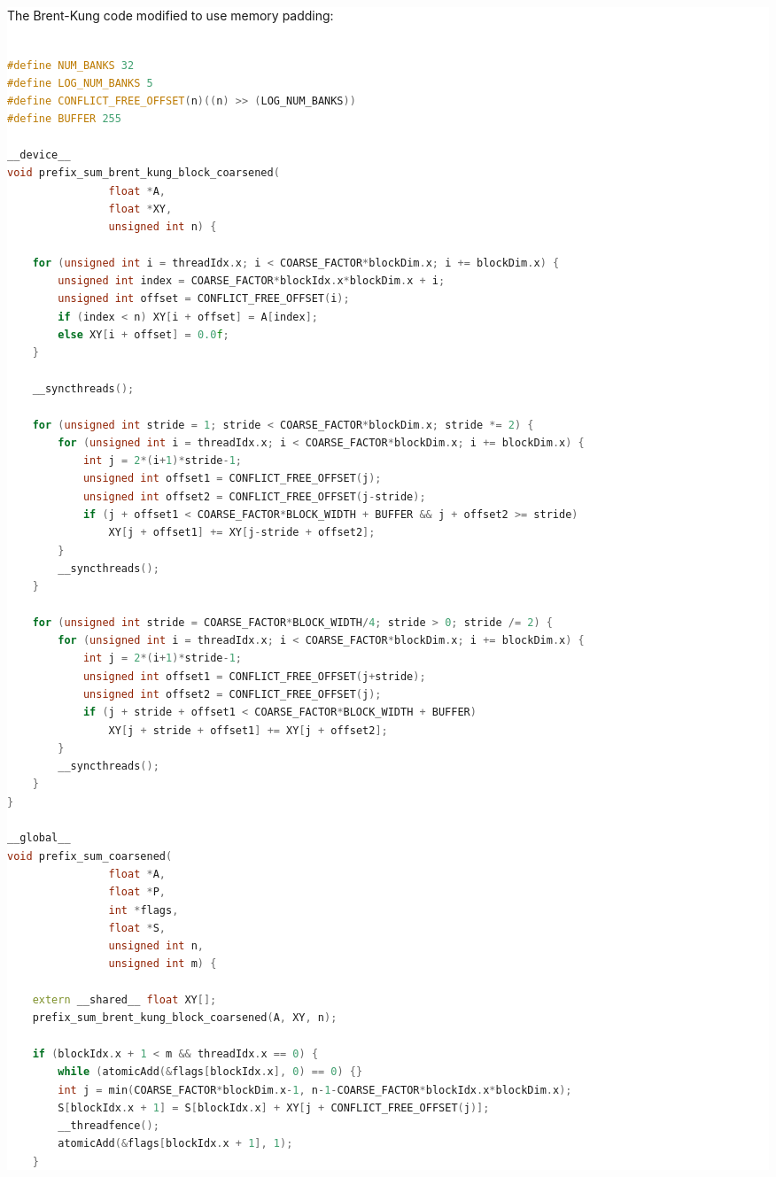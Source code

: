The Brent-Kung code modified to use memory padding:<br/><br/>
```cpp
#define NUM_BANKS 32
#define LOG_NUM_BANKS 5
#define CONFLICT_FREE_OFFSET(n)((n) >> (LOG_NUM_BANKS))
#define BUFFER 255

__device__
void prefix_sum_brent_kung_block_coarsened(
                float *A,
                float *XY,
                unsigned int n) {

    for (unsigned int i = threadIdx.x; i < COARSE_FACTOR*blockDim.x; i += blockDim.x) {
        unsigned int index = COARSE_FACTOR*blockIdx.x*blockDim.x + i;
        unsigned int offset = CONFLICT_FREE_OFFSET(i);
        if (index < n) XY[i + offset] = A[index]; 
        else XY[i + offset] = 0.0f;
    }

    __syncthreads();

    for (unsigned int stride = 1; stride < COARSE_FACTOR*blockDim.x; stride *= 2) {
        for (unsigned int i = threadIdx.x; i < COARSE_FACTOR*blockDim.x; i += blockDim.x) {
            int j = 2*(i+1)*stride-1;
            unsigned int offset1 = CONFLICT_FREE_OFFSET(j);
            unsigned int offset2 = CONFLICT_FREE_OFFSET(j-stride);
            if (j + offset1 < COARSE_FACTOR*BLOCK_WIDTH + BUFFER && j + offset2 >= stride)
                XY[j + offset1] += XY[j-stride + offset2];
        }
        __syncthreads();
    }

    for (unsigned int stride = COARSE_FACTOR*BLOCK_WIDTH/4; stride > 0; stride /= 2) {
        for (unsigned int i = threadIdx.x; i < COARSE_FACTOR*blockDim.x; i += blockDim.x) {
            int j = 2*(i+1)*stride-1;
            unsigned int offset1 = CONFLICT_FREE_OFFSET(j+stride);
            unsigned int offset2 = CONFLICT_FREE_OFFSET(j);
            if (j + stride + offset1 < COARSE_FACTOR*BLOCK_WIDTH + BUFFER)
                XY[j + stride + offset1] += XY[j + offset2];
        }
        __syncthreads();
    }
}

__global__
void prefix_sum_coarsened(
                float *A,
                float *P,
                int *flags,
                float *S,
                unsigned int n,
                unsigned int m) {

    extern __shared__ float XY[];
    prefix_sum_brent_kung_block_coarsened(A, XY, n);

    if (blockIdx.x + 1 < m && threadIdx.x == 0) {
        while (atomicAdd(&flags[blockIdx.x], 0) == 0) {}
        int j = min(COARSE_FACTOR*blockDim.x-1, n-1-COARSE_FACTOR*blockIdx.x*blockDim.x);
        S[blockIdx.x + 1] = S[blockIdx.x] + XY[j + CONFLICT_FREE_OFFSET(j)];
        __threadfence();
        atomicAdd(&flags[blockIdx.x + 1], 1);
    }
```